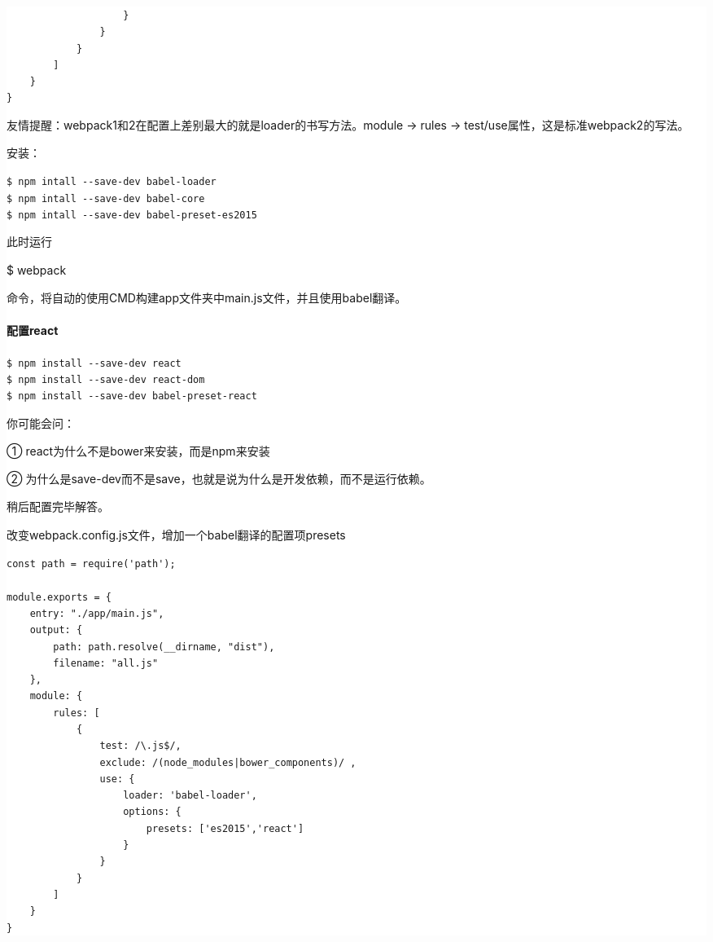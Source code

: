 ```
					}
				}
			}
		]
	}
}
```

友情提醒：webpack1和2在配置上差别最大的就是loader的书写方法。module → rules → test/use属性，这是标准webpack2的写法。

安装：

```
$ npm intall --save-dev babel-loader
$ npm intall --save-dev babel-core
$ npm intall --save-dev babel-preset-es2015
```

此时运行

$ webpack

命令，将自动的使用CMD构建app文件夹中main.js文件，并且使用babel翻译。



#### 配置react

```
$ npm install --save-dev react
$ npm install --save-dev react-dom
$ npm install --save-dev babel-preset-react
```

你可能会问：

① react为什么不是bower来安装，而是npm来安装

② 为什么是save-dev而不是save，也就是说为什么是开发依赖，而不是运行依赖。

稍后配置完毕解答。

改变webpack.config.js文件，增加一个babel翻译的配置项presets

```
const path = require('path');

module.exports = {
    entry: "./app/main.js",  
    output: {
        path: path.resolve(__dirname, "dist"),
        filename: "all.js"
    },
    module: {
		rules: [
			{
				test: /\.js$/,
				exclude: /(node_modules|bower_components)/ ,
				use: {
					loader: 'babel-loader',
					options: {
				  		presets: ['es2015','react']
					}
				}
			}
		]
	}
}
```

